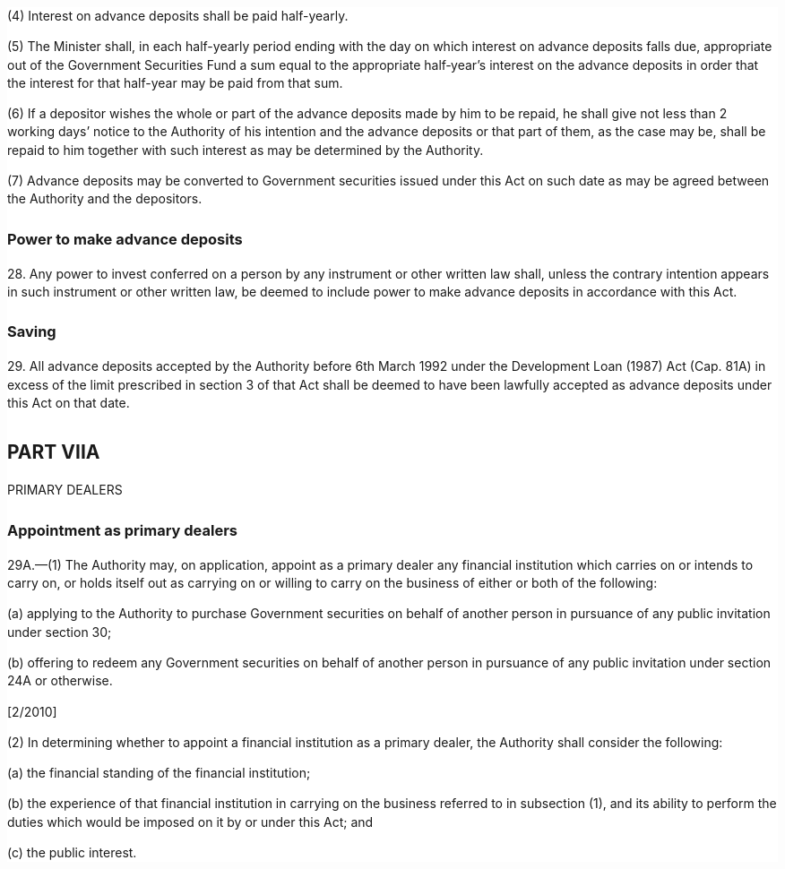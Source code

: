 (4) Interest on advance deposits shall be paid half-yearly.

(5) The Minister shall, in each half-yearly period ending with the day on which interest on advance deposits falls due, appropriate out of the Government Securities Fund a sum equal to the appropriate half‑year’s interest on the advance deposits in order that the interest for that half-year may be paid from that sum.

(6) If a depositor wishes the whole or part of the advance deposits made by him to be repaid, he shall give not less than 2 working days’ notice to the Authority of his intention and the advance deposits or that part of them, as the case may be, shall be repaid to him together with such interest as may be determined by the Authority.

(7) Advance deposits may be converted to Government securities issued under this Act on such date as may be agreed between the Authority and the depositors.

### Power to make advance deposits

28\. Any power to invest conferred on a person by any instrument or other written law shall, unless the contrary intention appears in such instrument or other written law, be deemed to include power to make advance deposits in accordance with this Act.

### Saving

29\. All advance deposits accepted by the Authority before 6th March 1992 under the Development Loan (1987) Act (Cap. 81A) in excess of the limit prescribed in section 3 of that Act shall be deemed to have been lawfully accepted as advance deposits under this Act on that date.

## PART VIIA

PRIMARY DEALERS

### Appointment as primary dealers

29A\.—(1) The Authority may, on application, appoint as a primary dealer any financial institution which carries on or intends to carry on, or holds itself out as carrying on or willing to carry on the business of either or both of the following:

(a) applying to the Authority to purchase Government securities on behalf of another person in pursuance of any public invitation under section 30;

(b) offering to redeem any Government securities on behalf of another person in pursuance of any public invitation under section 24A or otherwise.

[2/2010]

(2) In determining whether to appoint a financial institution as a primary dealer, the Authority shall consider the following:

(a) the financial standing of the financial institution;

(b) the experience of that financial institution in carrying on the business referred to in subsection (1), and its ability to perform the duties which would be imposed on it by or under this Act; and

(c) the public interest.
